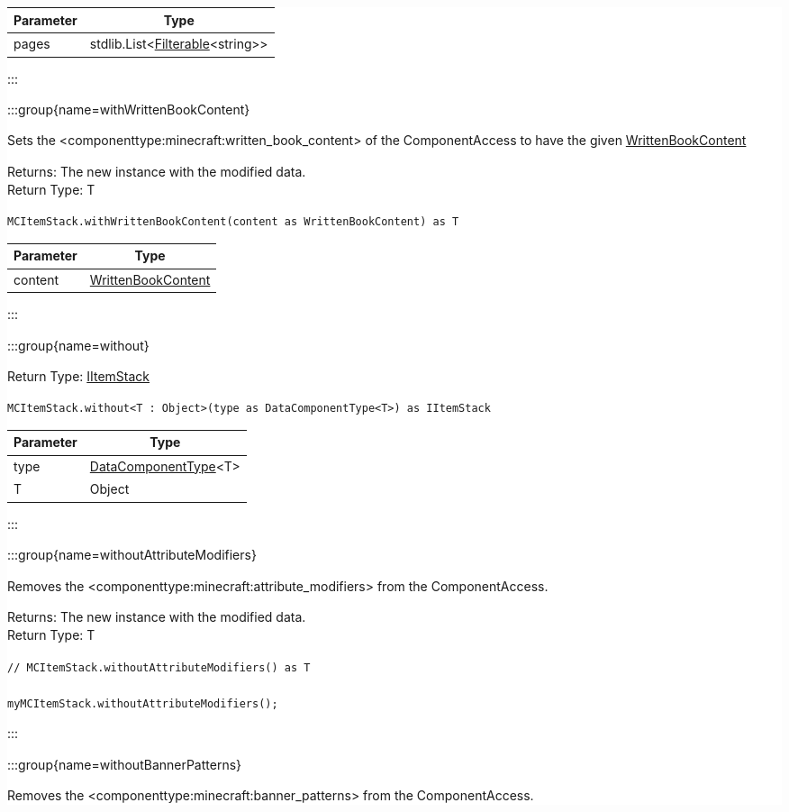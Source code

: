 | Parameter |                                     Type                                      |
|-----------|-------------------------------------------------------------------------------|
| pages     | stdlib.List&lt;[Filterable](/vanilla/api/server/Filterable)&lt;string&gt;&gt; |


:::

:::group{name=withWrittenBookContent}

Sets the &lt;componenttype:minecraft:written_book_content&gt; of the ComponentAccess to have the given [WrittenBookContent](/vanilla/api/item/component/WrittenBookContent)

Returns: The new instance with the modified data.  
Return Type: T

```zenscript
MCItemStack.withWrittenBookContent(content as WrittenBookContent) as T
```

| Parameter |                                 Type                                 |
|-----------|----------------------------------------------------------------------|
| content   | [WrittenBookContent](/vanilla/api/item/component/WrittenBookContent) |


:::

:::group{name=without}

Return Type: [IItemStack](/vanilla/api/item/IItemStack)

```zenscript
MCItemStack.without<T : Object>(type as DataComponentType<T>) as IItemStack
```

| Parameter |                                  Type                                  |
|-----------|------------------------------------------------------------------------|
| type      | [DataComponentType](/vanilla/api/component/DataComponentType)&lt;T&gt; |
| T         | Object                                                                 |


:::

:::group{name=withoutAttributeModifiers}

Removes the &lt;componenttype:minecraft:attribute_modifiers&gt; from the ComponentAccess.

Returns: The new instance with the modified data.  
Return Type: T

```zenscript
// MCItemStack.withoutAttributeModifiers() as T

myMCItemStack.withoutAttributeModifiers();
```

:::

:::group{name=withoutBannerPatterns}

Removes the &lt;componenttype:minecraft:banner_patterns&gt; from the ComponentAccess.
